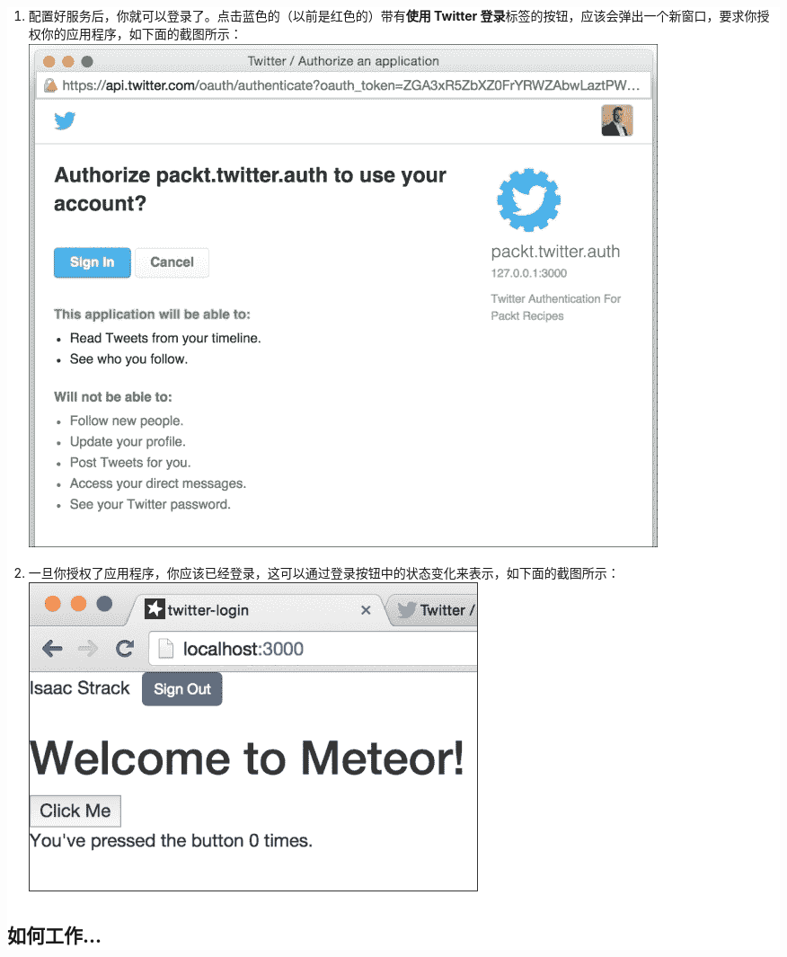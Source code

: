 1.  配置好服务后，你就可以登录了。点击蓝色的（以前是红色的）带有**使用 Twitter 登录**标签的按钮，应该会弹出一个新窗口，要求你授权你的应用程序，如下面的截图所示：![如何操作...](img/image00410.jpeg)

1.  一旦你授权了应用程序，你应该已经登录，这可以通过登录按钮中的状态变化来表示，如下面的截图所示：![如何操作...](img/image00411.jpeg)

## 如何工作...
